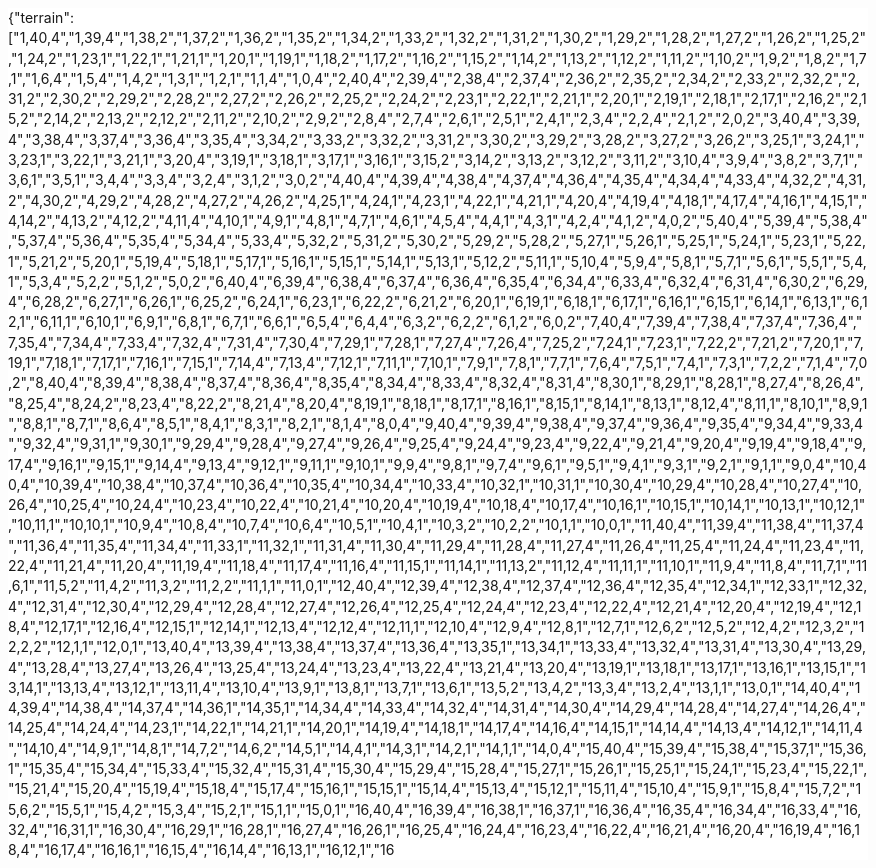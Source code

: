 {"terrain":["1,40,4","1,39,4","1,38,2","1,37,2","1,36,2","1,35,2","1,34,2","1,33,2","1,32,2","1,31,2","1,30,2","1,29,2","1,28,2","1,27,2","1,26,2","1,25,2","1,24,2","1,23,1","1,22,1","1,21,1","1,20,1","1,19,1","1,18,2","1,17,2","1,16,2","1,15,2","1,14,2","1,13,2","1,12,2","1,11,2","1,10,2","1,9,2","1,8,2","1,7,1","1,6,4","1,5,4","1,4,2","1,3,1","1,2,1","1,1,4","1,0,4","2,40,4","2,39,4","2,38,4","2,37,4","2,36,2","2,35,2","2,34,2","2,33,2","2,32,2","2,31,2","2,30,2","2,29,2","2,28,2","2,27,2","2,26,2","2,25,2","2,24,2","2,23,1","2,22,1","2,21,1","2,20,1","2,19,1","2,18,1","2,17,1","2,16,2","2,15,2","2,14,2","2,13,2","2,12,2","2,11,2","2,10,2","2,9,2","2,8,4","2,7,4","2,6,1","2,5,1","2,4,1","2,3,4","2,2,4","2,1,2","2,0,2","3,40,4","3,39,4","3,38,4","3,37,4","3,36,4","3,35,4","3,34,2","3,33,2","3,32,2","3,31,2","3,30,2","3,29,2","3,28,2","3,27,2","3,26,2","3,25,1","3,24,1","3,23,1","3,22,1","3,21,1","3,20,4","3,19,1","3,18,1","3,17,1","3,16,1","3,15,2","3,14,2","3,13,2","3,12,2","3,11,2","3,10,4","3,9,4","3,8,2","3,7,1","3,6,1","3,5,1","3,4,4","3,3,4","3,2,4","3,1,2","3,0,2","4,40,4","4,39,4","4,38,4","4,37,4","4,36,4","4,35,4","4,34,4","4,33,4","4,32,2","4,31,2","4,30,2","4,29,2","4,28,2","4,27,2","4,26,2","4,25,1","4,24,1","4,23,1","4,22,1","4,21,1","4,20,4","4,19,4","4,18,1","4,17,4","4,16,1","4,15,1","4,14,2","4,13,2","4,12,2","4,11,4","4,10,1","4,9,1","4,8,1","4,7,1","4,6,1","4,5,4","4,4,1","4,3,1","4,2,4","4,1,2","4,0,2","5,40,4","5,39,4","5,38,4","5,37,4","5,36,4","5,35,4","5,34,4","5,33,4","5,32,2","5,31,2","5,30,2","5,29,2","5,28,2","5,27,1","5,26,1","5,25,1","5,24,1","5,23,1","5,22,1","5,21,2","5,20,1","5,19,4","5,18,1","5,17,1","5,16,1","5,15,1","5,14,1","5,13,1","5,12,2","5,11,1","5,10,4","5,9,4","5,8,1","5,7,1","5,6,1","5,5,1","5,4,1","5,3,4","5,2,2","5,1,2","5,0,2","6,40,4","6,39,4","6,38,4","6,37,4","6,36,4","6,35,4","6,34,4","6,33,4","6,32,4","6,31,4","6,30,2","6,29,4","6,28,2","6,27,1","6,26,1","6,25,2","6,24,1","6,23,1","6,22,2","6,21,2","6,20,1","6,19,1","6,18,1","6,17,1","6,16,1","6,15,1","6,14,1","6,13,1","6,12,1","6,11,1","6,10,1","6,9,1","6,8,1","6,7,1","6,6,1","6,5,4","6,4,4","6,3,2","6,2,2","6,1,2","6,0,2","7,40,4","7,39,4","7,38,4","7,37,4","7,36,4","7,35,4","7,34,4","7,33,4","7,32,4","7,31,4","7,30,4","7,29,1","7,28,1","7,27,4","7,26,4","7,25,2","7,24,1","7,23,1","7,22,2","7,21,2","7,20,1","7,19,1","7,18,1","7,17,1","7,16,1","7,15,1","7,14,4","7,13,4","7,12,1","7,11,1","7,10,1","7,9,1","7,8,1","7,7,1","7,6,4","7,5,1","7,4,1","7,3,1","7,2,2","7,1,4","7,0,2","8,40,4","8,39,4","8,38,4","8,37,4","8,36,4","8,35,4","8,34,4","8,33,4","8,32,4","8,31,4","8,30,1","8,29,1","8,28,1","8,27,4","8,26,4","8,25,4","8,24,2","8,23,4","8,22,2","8,21,4","8,20,4","8,19,1","8,18,1","8,17,1","8,16,1","8,15,1","8,14,1","8,13,1","8,12,4","8,11,1","8,10,1","8,9,1","8,8,1","8,7,1","8,6,4","8,5,1","8,4,1","8,3,1","8,2,1","8,1,4","8,0,4","9,40,4","9,39,4","9,38,4","9,37,4","9,36,4","9,35,4","9,34,4","9,33,4","9,32,4","9,31,1","9,30,1","9,29,4","9,28,4","9,27,4","9,26,4","9,25,4","9,24,4","9,23,4","9,22,4","9,21,4","9,20,4","9,19,4","9,18,4","9,17,4","9,16,1","9,15,1","9,14,4","9,13,4","9,12,1","9,11,1","9,10,1","9,9,4","9,8,1","9,7,4","9,6,1","9,5,1","9,4,1","9,3,1","9,2,1","9,1,1","9,0,4","10,40,4","10,39,4","10,38,4","10,37,4","10,36,4","10,35,4","10,34,4","10,33,4","10,32,1","10,31,1","10,30,4","10,29,4","10,28,4","10,27,4","10,26,4","10,25,4","10,24,4","10,23,4","10,22,4","10,21,4","10,20,4","10,19,4","10,18,4","10,17,4","10,16,1","10,15,1","10,14,1","10,13,1","10,12,1","10,11,1","10,10,1","10,9,4","10,8,4","10,7,4","10,6,4","10,5,1","10,4,1","10,3,2","10,2,2","10,1,1","10,0,1","11,40,4","11,39,4","11,38,4","11,37,4","11,36,4","11,35,4","11,34,4","11,33,1","11,32,1","11,31,4","11,30,4","11,29,4","11,28,4","11,27,4","11,26,4","11,25,4","11,24,4","11,23,4","11,22,4","11,21,4","11,20,4","11,19,4","11,18,4","11,17,4","11,16,4","11,15,1","11,14,1","11,13,2","11,12,4","11,11,1","11,10,1","11,9,4","11,8,4","11,7,1","11,6,1","11,5,2","11,4,2","11,3,2","11,2,2","11,1,1","11,0,1","12,40,4","12,39,4","12,38,4","12,37,4","12,36,4","12,35,4","12,34,1","12,33,1","12,32,4","12,31,4","12,30,4","12,29,4","12,28,4","12,27,4","12,26,4","12,25,4","12,24,4","12,23,4","12,22,4","12,21,4","12,20,4","12,19,4","12,18,4","12,17,1","12,16,4","12,15,1","12,14,1","12,13,4","12,12,4","12,11,1","12,10,4","12,9,4","12,8,1","12,7,1","12,6,2","12,5,2","12,4,2","12,3,2","12,2,2","12,1,1","12,0,1","13,40,4","13,39,4","13,38,4","13,37,4","13,36,4","13,35,1","13,34,1","13,33,4","13,32,4","13,31,4","13,30,4","13,29,4","13,28,4","13,27,4","13,26,4","13,25,4","13,24,4","13,23,4","13,22,4","13,21,4","13,20,4","13,19,1","13,18,1","13,17,1","13,16,1","13,15,1","13,14,1","13,13,4","13,12,1","13,11,4","13,10,4","13,9,1","13,8,1","13,7,1","13,6,1","13,5,2","13,4,2","13,3,4","13,2,4","13,1,1","13,0,1","14,40,4","14,39,4","14,38,4","14,37,4","14,36,1","14,35,1","14,34,4","14,33,4","14,32,4","14,31,4","14,30,4","14,29,4","14,28,4","14,27,4","14,26,4","14,25,4","14,24,4","14,23,1","14,22,1","14,21,1","14,20,1","14,19,4","14,18,1","14,17,4","14,16,4","14,15,1","14,14,4","14,13,4","14,12,1","14,11,4","14,10,4","14,9,1","14,8,1","14,7,2","14,6,2","14,5,1","14,4,1","14,3,1","14,2,1","14,1,1","14,0,4","15,40,4","15,39,4","15,38,4","15,37,1","15,36,1","15,35,4","15,34,4","15,33,4","15,32,4","15,31,4","15,30,4","15,29,4","15,28,4","15,27,1","15,26,1","15,25,1","15,24,1","15,23,4","15,22,1","15,21,4","15,20,4","15,19,4","15,18,4","15,17,4","15,16,1","15,15,1","15,14,4","15,13,4","15,12,1","15,11,4","15,10,4","15,9,1","15,8,4","15,7,2","15,6,2","15,5,1","15,4,2","15,3,4","15,2,1","15,1,1","15,0,1","16,40,4","16,39,4","16,38,1","16,37,1","16,36,4","16,35,4","16,34,4","16,33,4","16,32,4","16,31,1","16,30,4","16,29,1","16,28,1","16,27,4","16,26,1","16,25,4","16,24,4","16,23,4","16,22,4","16,21,4","16,20,4","16,19,4","16,18,4","16,17,4","16,16,1","16,15,4","16,14,4","16,13,1","16,12,1","16